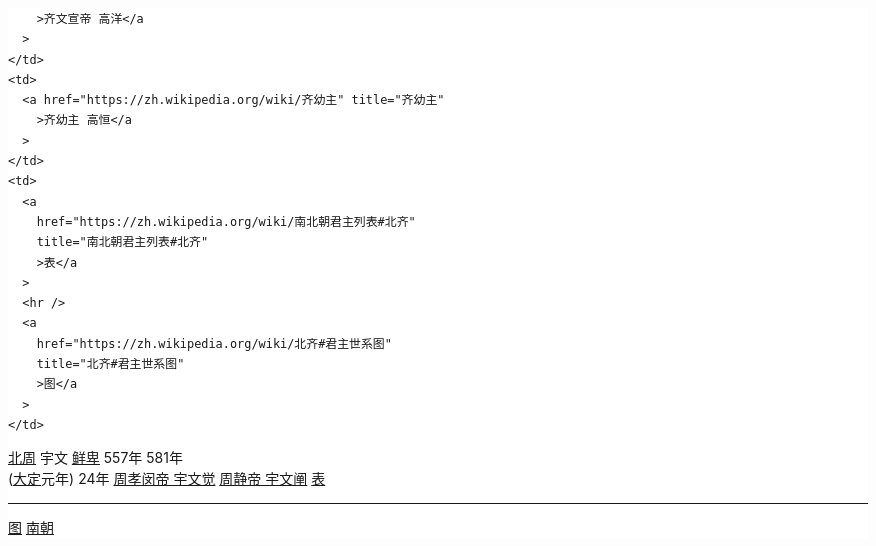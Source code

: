         >齐文宣帝 高洋</a
      >
    </td>
    <td>
      <a href="https://zh.wikipedia.org/wiki/齐幼主" title="齐幼主"
        >齐幼主 高恒</a
      >
    </td>
    <td>
      <a
        href="https://zh.wikipedia.org/wiki/南北朝君主列表#北齐"
        title="南北朝君主列表#北齐"
        >表</a
      >
      <hr />
      <a
        href="https://zh.wikipedia.org/wiki/北齐#君主世系图"
        title="北齐#君主世系图"
        >图</a
      >
    </td>
  </tr>
  <tr>
    <td style="background-color: #114500"></td>
    <td><a href="https://zh.wikipedia.org/wiki/北周" title="北周">北周</a></td>
    <td>宇文</td>
    <td><a href="https://zh.wikipedia.org/wiki/鲜卑" title="鲜卑">鲜卑</a></td>
    <td>557年</td>
    <td>
      581年<br />
      (<a href="https://zh.wikipedia.org/wiki/大定_(北周)" title="大定 (北周)"
        >大定</a
      >元年)
    </td>
    <td>24年</td>
    <td>
      <a href="https://zh.wikipedia.org/wiki/周孝闵帝" title="周孝闵帝"
        >周孝闵帝 宇文觉</a
      >
    </td>
    <td>
      <a href="https://zh.wikipedia.org/wiki/周静帝" title="周静帝"
        >周静帝 宇文阐</a
      >
    </td>
    <td>
      <a
        href="https://zh.wikipedia.org/wiki/南北朝君主列表#北周"
        title="南北朝君主列表#北周"
        >表</a
      >
      <hr />
      <a
        href="https://zh.wikipedia.org/wiki/北周皇帝世系图"
        title="北周皇帝世系图"
        >图</a
      >
    </td>
  </tr>
  <tr>
    <td style="background-color: #095352"></td>
    <td style="background-color: #095352">
      <a href="https://zh.wikipedia.org/wiki/南北朝" title="南朝">南朝</a>
    </td>